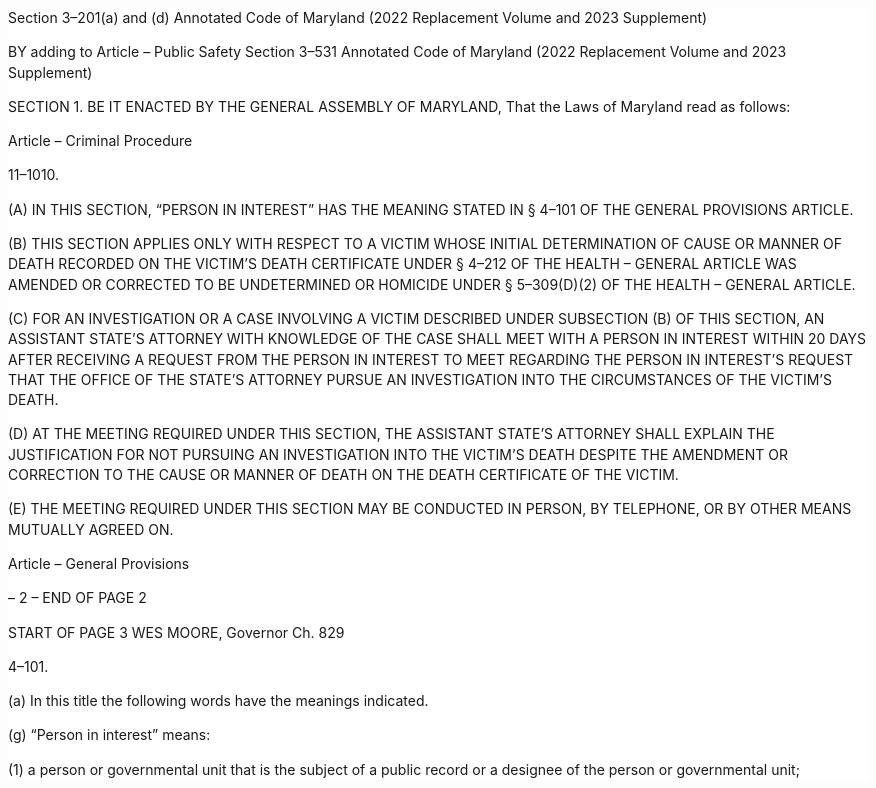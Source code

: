 Section 3–201(a) and (d)
Annotated Code of Maryland
(2022 Replacement Volume and 2023 Supplement)

BY adding to
Article – Public Safety
Section 3–531
Annotated Code of Maryland
(2022 Replacement Volume and 2023 Supplement)

SECTION 1. BE IT ENACTED BY THE GENERAL ASSEMBLY OF MARYLAND,
That the Laws of Maryland read as follows:

Article – Criminal Procedure

11–1010.

(A) IN THIS SECTION, “PERSON IN INTEREST” HAS THE MEANING STATED IN
§ 4–101 OF THE GENERAL PROVISIONS ARTICLE.

(B) THIS SECTION APPLIES ONLY WITH RESPECT TO A VICTIM WHOSE
INITIAL DETERMINATION OF CAUSE OR MANNER OF DEATH RECORDED ON THE
VICTIM’S DEATH CERTIFICATE UNDER § 4–212 OF THE HEALTH – GENERAL ARTICLE
WAS AMENDED OR CORRECTED TO BE UNDETERMINED OR HOMICIDE UNDER §
5–309(D)(2) OF THE HEALTH – GENERAL ARTICLE.

(C) FOR AN INVESTIGATION OR A CASE INVOLVING A VICTIM DESCRIBED
UNDER SUBSECTION (B) OF THIS SECTION, AN ASSISTANT STATE’S ATTORNEY WITH
KNOWLEDGE OF THE CASE SHALL MEET WITH A PERSON IN INTEREST WITHIN 20
DAYS AFTER RECEIVING A REQUEST FROM THE PERSON IN INTEREST TO MEET
REGARDING THE PERSON IN INTEREST’S REQUEST THAT THE OFFICE OF THE
STATE’S ATTORNEY PURSUE AN INVESTIGATION INTO THE CIRCUMSTANCES OF THE
VICTIM’S DEATH.

(D) AT THE MEETING REQUIRED UNDER THIS SECTION, THE ASSISTANT
STATE’S ATTORNEY SHALL EXPLAIN THE JUSTIFICATION FOR NOT PURSUING AN
INVESTIGATION INTO THE VICTIM’S DEATH DESPITE THE AMENDMENT OR
CORRECTION TO THE CAUSE OR MANNER OF DEATH ON THE DEATH CERTIFICATE OF
THE VICTIM.

(E) THE MEETING REQUIRED UNDER THIS SECTION MAY BE CONDUCTED IN
PERSON, BY TELEPHONE, OR BY OTHER MEANS MUTUALLY AGREED ON.

Article – General Provisions

– 2 –
END OF PAGE 2

START OF PAGE 3
WES MOORE, Governor Ch. 829

4–101.

(a) In this title the following words have the meanings indicated.

(g) “Person in interest” means:

(1) a person or governmental unit that is the subject of a public record or a
designee of the person or governmental unit;
